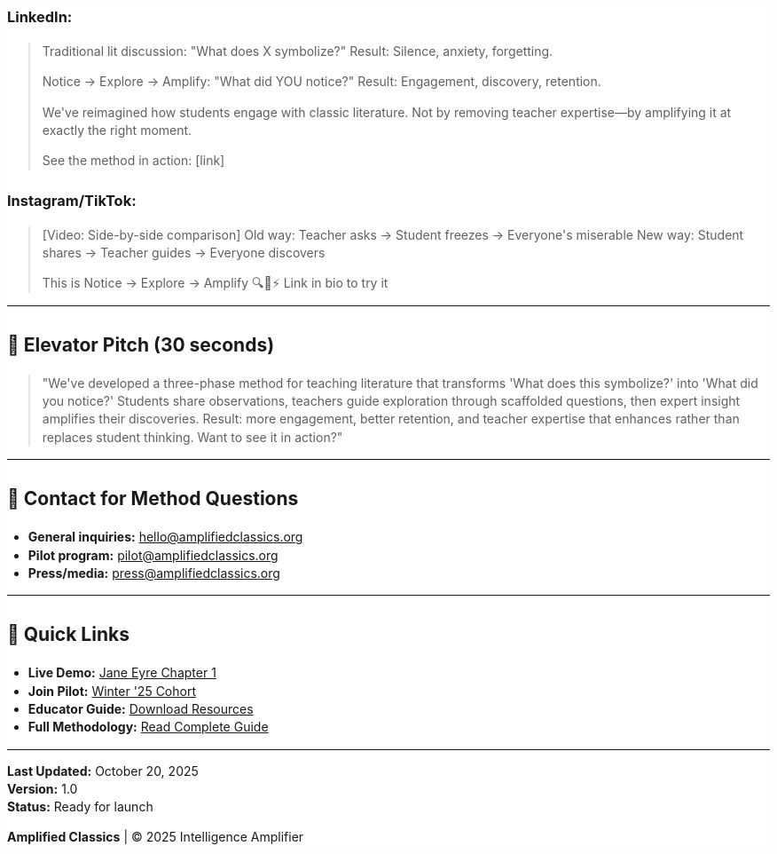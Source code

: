 ### LinkedIn:
> Traditional lit discussion: "What does X symbolize?"
> Result: Silence, anxiety, forgetting.
> 
> Notice → Explore → Amplify: "What did YOU notice?"
> Result: Engagement, discovery, retention.
> 
> We've reimagined how students engage with classic literature. Not by removing teacher expertise—by amplifying it at exactly the right moment.
> 
> See the method in action: [link]

### Instagram/TikTok:
> [Video: Side-by-side comparison]
> Old way: Teacher asks → Student freezes → Everyone's miserable
> New way: Student shares → Teacher guides → Everyone discovers
> 
> This is Notice → Explore → Amplify 🔍💭⚡
> Link in bio to try it

---

## 🎯 **Elevator Pitch (30 seconds)**

> "We've developed a three-phase method for teaching literature that transforms 'What does this symbolize?' into 'What did you notice?' Students share observations, teachers guide exploration through scaffolded questions, then expert insight amplifies their discoveries. Result: more engagement, better retention, and teacher expertise that enhances rather than replaces student thinking. Want to see it in action?"

---

## 📧 **Contact for Method Questions**

- **General inquiries:** hello@amplifiedclassics.org
- **Pilot program:** pilot@amplifiedclassics.org
- **Press/media:** press@amplifiedclassics.org

---

## 🔗 **Quick Links**

- **Live Demo:** [Jane Eyre Chapter 1](https://amplifiedclassics.org/books/jane-eyre/chapter-1)
- **Join Pilot:** [Winter '25 Cohort](https://amplifiedclassics.org/ia)
- **Educator Guide:** [Download Resources](https://amplifiedclassics.org/educators)
- **Full Methodology:** [Read Complete Guide](NOTICE_EXPLORE_AMPLIFY.mdx)

---

**Last Updated:** October 20, 2025  
**Version:** 1.0  
**Status:** Ready for launch

**Amplified Classics** | © 2025 Intelligence Amplifier

